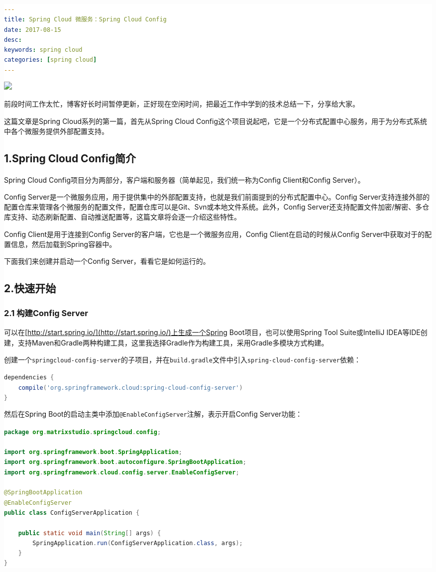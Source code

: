 ```yaml
---
title: Spring Cloud 微服务：Spring Cloud Config
date: 2017-08-15
desc:
keywords: spring cloud
categories: [spring cloud]
---
```


<img src="http://ohwsf74ph.bkt.clouddn.com/image/banner/spring-cloud-logo.jpeg">

前段时间工作太忙，博客好长时间暂停更新，正好现在空闲时间，把最近工作中学到的技术总结一下，分享给大家。

这篇文章是Spring Cloud系列的第一篇，首先从Spring Cloud Config这个项目说起吧，它是一个分布式配置中心服务，用于为分布式系统中各个微服务提供外部配置支持。



## 1.Spring Cloud Config简介

Spring Cloud Config项目分为两部分，客户端和服务器（简单起见，我们统一称为Config Client和Config Server）。

Config Server是一个微服务应用，用于提供集中的外部配置支持，也就是我们前面提到的分布式配置中心。Config Server支持连接外部的配置仓库来管理各个微服务的配置文件，配置仓库可以是Git、Svn或本地文件系统。此外，Config Server还支持配置文件加密/解密、多仓库支持、动态刷新配置、自动推送配置等，这篇文章将会逐一介绍这些特性。

Config Client是用于连接到Config Server的客户端，它也是一个微服务应用，Config Client在启动的时候从Config Server中获取对于的配置信息，然后加载到Spring容器中。

下面我们来创建并启动一个Config Server，看看它是如何运行的。

## 2.快速开始

### 2.1 构建Config Server

可以在[http://start.spring.io/](http://start.spring.io/)上生成一个Spring Boot项目，也可以使用Spring Tool Suite或IntelliJ IDEA等IDE创建，支持Maven和Gradle两种构建工具，这里我选择Gradle作为构建工具，采用Gradle多模块方式构建。

创建一个`springcloud-config-server`的子项目，并在`build.gradle`文件中引入`spring-cloud-config-server`依赖：

```groovy
dependencies {
    compile('org.springframework.cloud:spring-cloud-config-server')
}
```

然后在Spring Boot的启动主类中添加`@EnableConfigServer`注解，表示开启Config Server功能：

```java
package org.matrixstudio.springcloud.config;

import org.springframework.boot.SpringApplication;
import org.springframework.boot.autoconfigure.SpringBootApplication;
import org.springframework.cloud.config.server.EnableConfigServer;

@SpringBootApplication
@EnableConfigServer
public class ConfigServerApplication {

    public static void main(String[] args) {
        SpringApplication.run(ConfigServerApplication.class, args);
    }
}
```

